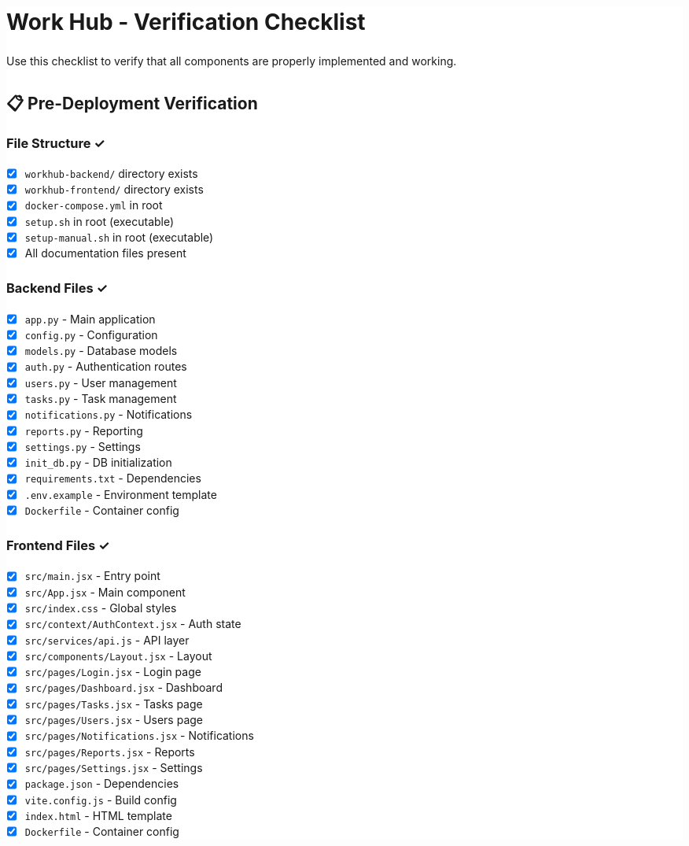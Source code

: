 # Work Hub - Verification Checklist

Use this checklist to verify that all components are properly implemented and working.

## 📋 Pre-Deployment Verification

### File Structure ✓

- [x] `workhub-backend/` directory exists
- [x] `workhub-frontend/` directory exists
- [x] `docker-compose.yml` in root
- [x] `setup.sh` in root (executable)
- [x] `setup-manual.sh` in root (executable)
- [x] All documentation files present

### Backend Files ✓

- [x] `app.py` - Main application
- [x] `config.py` - Configuration
- [x] `models.py` - Database models
- [x] `auth.py` - Authentication routes
- [x] `users.py` - User management
- [x] `tasks.py` - Task management
- [x] `notifications.py` - Notifications
- [x] `reports.py` - Reporting
- [x] `settings.py` - Settings
- [x] `init_db.py` - DB initialization
- [x] `requirements.txt` - Dependencies
- [x] `.env.example` - Environment template
- [x] `Dockerfile` - Container config

### Frontend Files ✓

- [x] `src/main.jsx` - Entry point
- [x] `src/App.jsx` - Main component
- [x] `src/index.css` - Global styles
- [x] `src/context/AuthContext.jsx` - Auth state
- [x] `src/services/api.js` - API layer
- [x] `src/components/Layout.jsx` - Layout
- [x] `src/pages/Login.jsx` - Login page
- [x] `src/pages/Dashboard.jsx` - Dashboard
- [x] `src/pages/Tasks.jsx` - Tasks page
- [x] `src/pages/Users.jsx` - Users page
- [x] `src/pages/Notifications.jsx` - Notifications
- [x] `src/pages/Reports.jsx` - Reports
- [x] `src/pages/Settings.jsx` - Settings
- [x] `package.json` - Dependencies
- [x] `vite.config.js` - Build config
- [x] `index.html` - HTML template
- [x] `Dockerfile` - Container config
